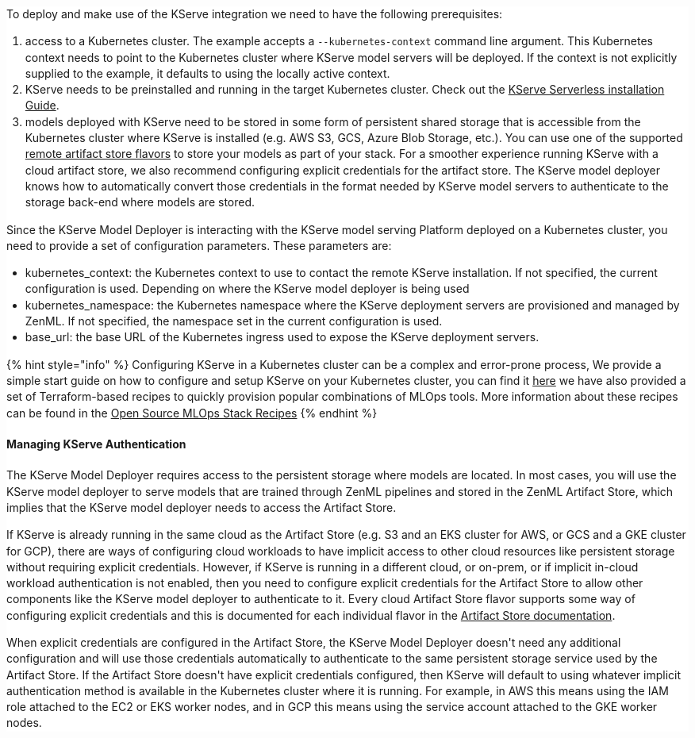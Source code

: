 To deploy and make use of the KServe integration we need to have the following prerequisites:

1. access to a Kubernetes cluster. The example accepts a `--kubernetes-context` command line argument. This Kubernetes context needs to point to the Kubernetes cluster where KServe model servers will be deployed. If the context is not explicitly supplied to the example, it defaults to using the locally active context.
2. KServe needs to be preinstalled and running in the target Kubernetes cluster. Check out the [KServe Serverless installation Guide](https://kserve.github.io/website/0.9/admin/serverless/).
3. models deployed with KServe need to be stored in some form of persistent shared storage that is accessible from the Kubernetes cluster where KServe is installed (e.g. AWS S3, GCS, Azure Blob Storage, etc.). You can use one of the supported [remote artifact store flavors](../artifact-stores/artifact-stores.md) to store your models as part of your stack. For a smoother experience running KServe with a cloud artifact store, we also recommend configuring explicit credentials for the artifact store. The KServe model deployer knows how to automatically convert those credentials in the format needed by KServe model servers to authenticate to the storage back-end where models are stored.

Since the KServe Model Deployer is interacting with the KServe model serving Platform deployed on a Kubernetes cluster, you need to provide a set of configuration parameters. These parameters are:

* kubernetes\_context: the Kubernetes context to use to contact the remote KServe installation. If not specified, the current configuration is used. Depending on where the KServe model deployer is being used
* kubernetes\_namespace: the Kubernetes namespace where the KServe deployment servers are provisioned and managed by ZenML. If not specified, the namespace set in the current configuration is used.
* base\_url: the base URL of the Kubernetes ingress used to expose the KServe deployment servers.

{% hint style="info" %}
Configuring KServe in a Kubernetes cluster can be a complex and error-prone process, We provide a simple start guide on how to configure and setup KServe on your Kubernetes cluster, you can find it [here](https://github.com/zenml-io/zenml/tree/main/examples/kserve\_deployment#installing-kserve-eg-in-an-gke-cluster) we have also provided a set of Terraform-based recipes to quickly provision popular combinations of MLOps tools. More information about these recipes can be found in the [Open Source MLOps Stack Recipes](https://github.com/zenml-io/mlops-stacks)
{% endhint %}

#### Managing KServe Authentication

The KServe Model Deployer requires access to the persistent storage where models are located. In most cases, you will use the KServe model deployer to serve models that are trained through ZenML pipelines and stored in the ZenML Artifact Store, which implies that the KServe model deployer needs to access the Artifact Store.

If KServe is already running in the same cloud as the Artifact Store (e.g. S3 and an EKS cluster for AWS, or GCS and a GKE cluster for GCP), there are ways of configuring cloud workloads to have implicit access to other cloud resources like persistent storage without requiring explicit credentials. However, if KServe is running in a different cloud, or on-prem, or if implicit in-cloud workload authentication is not enabled, then you need to configure explicit credentials for the Artifact Store to allow other components like the KServe model deployer to authenticate to it. Every cloud Artifact Store flavor supports some way of configuring explicit credentials and this is documented for each individual flavor in the [Artifact Store documentation](../artifact-stores/artifact-stores.md).

When explicit credentials are configured in the Artifact Store, the KServe Model Deployer doesn't need any additional configuration and will use those credentials automatically to authenticate to the same persistent storage service used by the Artifact Store. If the Artifact Store doesn't have explicit credentials configured, then KServe will default to using whatever implicit authentication method is available in the Kubernetes cluster where it is running. For example, in AWS this means using the IAM role attached to the EC2 or EKS worker nodes, and in GCP this means using the service account attached to the GKE worker nodes.
